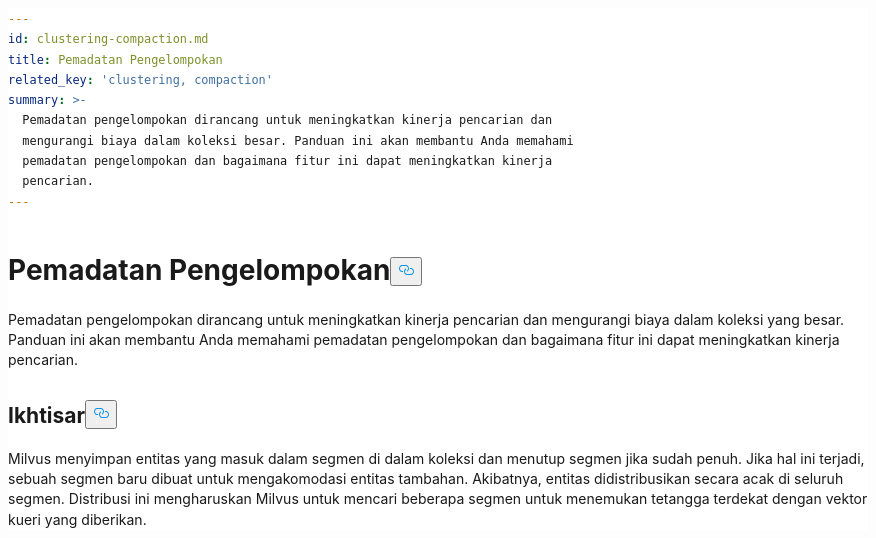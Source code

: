 ```yaml
---
id: clustering-compaction.md
title: Pemadatan Pengelompokan
related_key: 'clustering, compaction'
summary: >-
  Pemadatan pengelompokan dirancang untuk meningkatkan kinerja pencarian dan
  mengurangi biaya dalam koleksi besar. Panduan ini akan membantu Anda memahami
  pemadatan pengelompokan dan bagaimana fitur ini dapat meningkatkan kinerja
  pencarian.
---
```

<h1 id="Clustering-Compaction" class="common-anchor-header">Pemadatan Pengelompokan<button data-href="#Clustering-Compaction" class="anchor-icon" translate="no">
      <svg translate="no"
        aria-hidden="true"
        focusable="false"
        height="20"
        version="1.1"
        viewBox="0 0 16 16"
        width="16"
      >
        <path
          fill="#0092E4"
          fill-rule="evenodd"
          d="M4 9h1v1H4c-1.5 0-3-1.69-3-3.5S2.55 3 4 3h4c1.45 0 3 1.69 3 3.5 0 1.41-.91 2.72-2 3.25V8.59c.58-.45 1-1.27 1-2.09C10 5.22 8.98 4 8 4H4c-.98 0-2 1.22-2 2.5S3 9 4 9zm9-3h-1v1h1c1 0 2 1.22 2 2.5S13.98 12 13 12H9c-.98 0-2-1.22-2-2.5 0-.83.42-1.64 1-2.09V6.25c-1.09.53-2 1.84-2 3.25C6 11.31 7.55 13 9 13h4c1.45 0 3-1.69 3-3.5S14.5 6 13 6z"
        ></path>
      </svg>
    </button></h1><p>Pemadatan pengelompokan dirancang untuk meningkatkan kinerja pencarian dan mengurangi biaya dalam koleksi yang besar. Panduan ini akan membantu Anda memahami pemadatan pengelompokan dan bagaimana fitur ini dapat meningkatkan kinerja pencarian.</p>
<h2 id="Overview" class="common-anchor-header">Ikhtisar<button data-href="#Overview" class="anchor-icon" translate="no">
      <svg translate="no"
        aria-hidden="true"
        focusable="false"
        height="20"
        version="1.1"
        viewBox="0 0 16 16"
        width="16"
      >
        <path
          fill="#0092E4"
          fill-rule="evenodd"
          d="M4 9h1v1H4c-1.5 0-3-1.69-3-3.5S2.55 3 4 3h4c1.45 0 3 1.69 3 3.5 0 1.41-.91 2.72-2 3.25V8.59c.58-.45 1-1.27 1-2.09C10 5.22 8.98 4 8 4H4c-.98 0-2 1.22-2 2.5S3 9 4 9zm9-3h-1v1h1c1 0 2 1.22 2 2.5S13.98 12 13 12H9c-.98 0-2-1.22-2-2.5 0-.83.42-1.64 1-2.09V6.25c-1.09.53-2 1.84-2 3.25C6 11.31 7.55 13 9 13h4c1.45 0 3-1.69 3-3.5S14.5 6 13 6z"
        ></path>
      </svg>
    </button></h2><p>Milvus menyimpan entitas yang masuk dalam segmen di dalam koleksi dan menutup segmen jika sudah penuh. Jika hal ini terjadi, sebuah segmen baru dibuat untuk mengakomodasi entitas tambahan. Akibatnya, entitas didistribusikan secara acak di seluruh segmen. Distribusi ini mengharuskan Milvus untuk mencari beberapa segmen untuk menemukan tetangga terdekat dengan vektor kueri yang diberikan.</p>
<p>
  